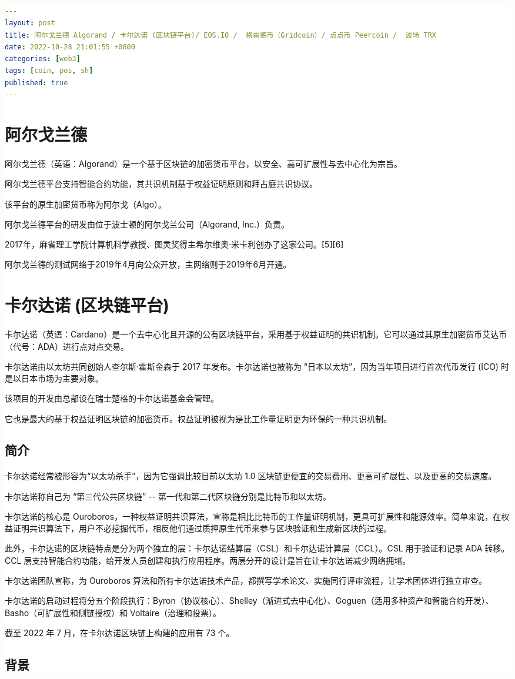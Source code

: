 ```yaml
---
layout: post
title: 阿尔戈兰德 Algorand / 卡尔达诺 (区块链平台)/ EOS.IO /  格雷德币（Gridcoin）/ 点点币 Peercoin /  波场 TRX 
date: 2022-10-28 21:01:55 +0800
categories: [web3]
tags: [coin, pos, sh]
published: true
---
```


# 阿尔戈兰德

阿尔戈兰德（英语：Algorand）是一个基于区块链的加密货币平台，以安全、高可扩展性与去中心化为宗旨。

阿尔戈兰德平台支持智能合约功能，其共识机制基于权益证明原则和拜占庭共识协议。

该平台的原生加密货币称为阿尔戈（Algo）。

阿尔戈兰德平台的研发由位于波士顿的阿尔戈兰公司（Algorand, Inc.）负责。

2017年，麻省理工学院计算机科学教授、图灵奖得主希尔维奥·米卡利创办了这家公司。[5][6]

阿尔戈兰德的测试网络于2019年4月向公众开放，主网络则于2019年6月开通。

# 卡尔达诺 (区块链平台)

卡尔达诺（英语：Cardano）是一个去中心化且开源的公有区块链平台，采用基于权益证明的共识机制。它可以通过其原生加密货币艾达币（代号：ADA）进行点对点交易。

卡尔达诺由以太坊共同创始人查尔斯·霍斯金森于 2017 年发布。卡尔达诺也被称为 “日本以太坊”，因为当年项目进行首次代币发行 (ICO) 时是以日本市场为主要对象。

该项目的开发由总部设在瑞士楚格的卡尔达诺基金会管理。

它也是最大的基于权益证明区块链的加密货币。权益证明被视为是比工作量证明更为环保的一种共识机制。

## 简介

卡尔达诺经常被形容为“以太坊杀手”，因为它强调比较目前以太坊 1.0 区块链更便宜的交易费用、更高可扩展性、以及更高的交易速度。

卡尔达诺称自己为 “第三代公共区块链” -- 第一代和第二代区块链分别是比特币和以太坊。

卡尔达诺的核心是 Ouroboros，一种权益证明共识算法，宣称是相比比特币的工作量证明机制，更具可扩展性和能源效率。简单来说，在权益证明共识算法下，用户不必挖掘代币，相反他们通过质押原生代币来参与区块验证和生成新区块的过程。

此外，卡尔达诺的区块链特点是分为两个独立的层：卡尔达诺结算层（CSL）和卡尔达诺计算层（CCL）。CSL 用于验证和记录 ADA 转移。CCL 层支持智能合约功能，给开发人员创建和执行应用程序。两层分开的设计是旨在让卡尔达诺减少网络拥堵。

卡尔达诺团队宣称，为 Ouroboros 算法和所有卡尔达诺技术产品，都撰写学术论文、实施同行评审流程，让学术团体进行独立审查。

卡尔达诺的启动过程将分五个阶段执行：Byron（协议核心）、Shelley（渐进式去中心化）、Goguen（适用多种资产和智能合约开发）、Basho（可扩展性和侧链授权）和 Voltaire（治理和投票）。

截至 2022 年 7 月，在卡尔达诺区块链上构建的应用有 73 个。

## 背景
